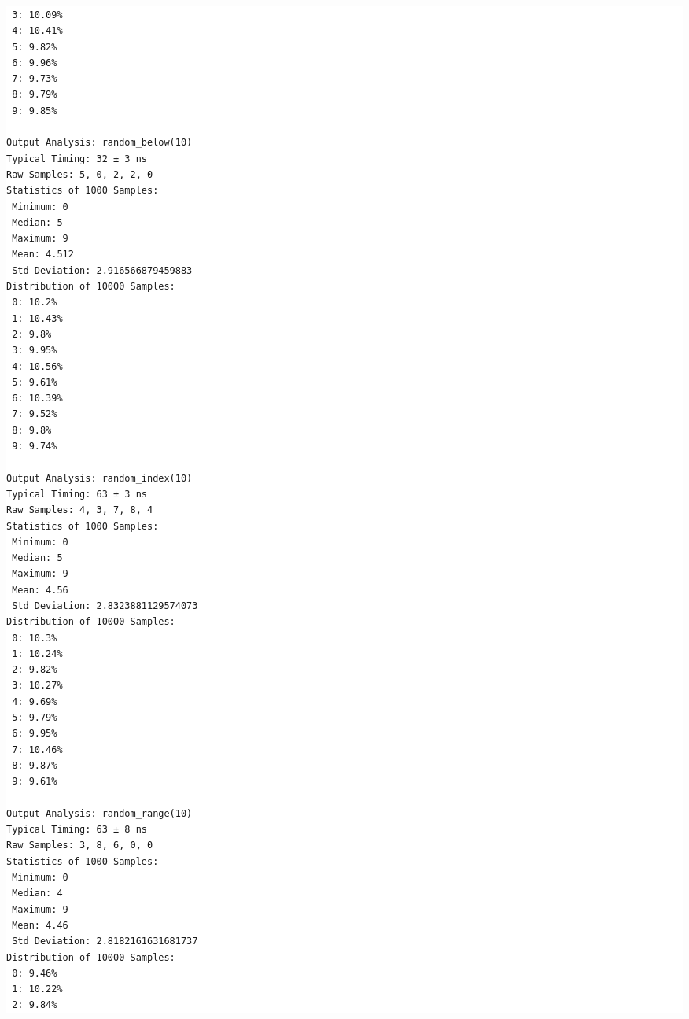 ```
 3: 10.09%
 4: 10.41%
 5: 9.82%
 6: 9.96%
 7: 9.73%
 8: 9.79%
 9: 9.85%

Output Analysis: random_below(10)
Typical Timing: 32 ± 3 ns
Raw Samples: 5, 0, 2, 2, 0
Statistics of 1000 Samples:
 Minimum: 0
 Median: 5
 Maximum: 9
 Mean: 4.512
 Std Deviation: 2.916566879459883
Distribution of 10000 Samples:
 0: 10.2%
 1: 10.43%
 2: 9.8%
 3: 9.95%
 4: 10.56%
 5: 9.61%
 6: 10.39%
 7: 9.52%
 8: 9.8%
 9: 9.74%

Output Analysis: random_index(10)
Typical Timing: 63 ± 3 ns
Raw Samples: 4, 3, 7, 8, 4
Statistics of 1000 Samples:
 Minimum: 0
 Median: 5
 Maximum: 9
 Mean: 4.56
 Std Deviation: 2.8323881129574073
Distribution of 10000 Samples:
 0: 10.3%
 1: 10.24%
 2: 9.82%
 3: 10.27%
 4: 9.69%
 5: 9.79%
 6: 9.95%
 7: 10.46%
 8: 9.87%
 9: 9.61%

Output Analysis: random_range(10)
Typical Timing: 63 ± 8 ns
Raw Samples: 3, 8, 6, 0, 0
Statistics of 1000 Samples:
 Minimum: 0
 Median: 4
 Maximum: 9
 Mean: 4.46
 Std Deviation: 2.8182161631681737
Distribution of 10000 Samples:
 0: 9.46%
 1: 10.22%
 2: 9.84%
```